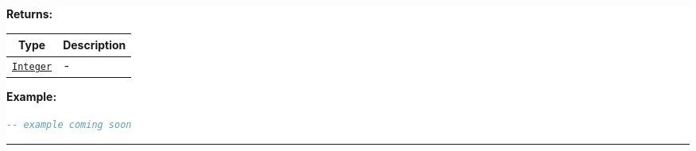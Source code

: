 **Returns:**

| Type                                             | Description |
| ------------------------------------------------ | ----------- |
| <code>[Integer](/tutorials/types/Numbers)</code> | -           |

**Example:**

```lua
-- example coming soon
```

---
